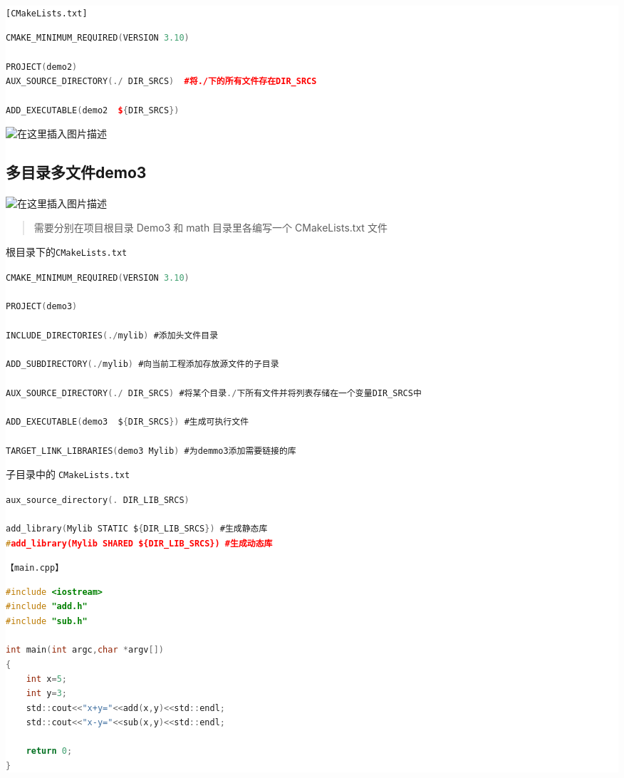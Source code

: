 `[CMakeLists.txt]`
```cpp
CMAKE_MINIMUM_REQUIRED(VERSION 3.10)

PROJECT(demo2)
AUX_SOURCE_DIRECTORY(./ DIR_SRCS)  #将./下的所有文件存在DIR_SRCS

ADD_EXECUTABLE(demo2  ${DIR_SRCS})
```

![在这里插入图片描述](https://img-blog.csdnimg.cn/20210128204144466.png?x-oss-process=image/watermark,type_ZmFuZ3poZW5naGVpdGk,shadow_10,text_aHR0cHM6Ly9ibG9nLmNzZG4ubmV0L3FxXzM4OTY2ODY3,size_16,color_FFFFFF,t_70)

## 多目录多文件demo3
![在这里插入图片描述](https://img-blog.csdnimg.cn/20210128211240580.png)
>需要分别在项目根目录 Demo3 和 math 目录里各编写一个 CMakeLists.txt 文件

根目录下的`CMakeLists.txt`

```c
CMAKE_MINIMUM_REQUIRED(VERSION 3.10)

PROJECT(demo3)

INCLUDE_DIRECTORIES(./mylib) #添加头文件目录

ADD_SUBDIRECTORY(./mylib) #向当前工程添加存放源文件的子目录

AUX_SOURCE_DIRECTORY(./ DIR_SRCS) #将某个目录./下所有文件并将列表存储在一个变量DIR_SRCS中

ADD_EXECUTABLE(demo3  ${DIR_SRCS}) #生成可执行文件

TARGET_LINK_LIBRARIES(demo3 Mylib) #为demmo3添加需要链接的库

```
子目录中的 `CMakeLists.txt`
```c
aux_source_directory(. DIR_LIB_SRCS)

add_library(Mylib STATIC ${DIR_LIB_SRCS}) #生成静态库
#add_library(Mylib SHARED ${DIR_LIB_SRCS}) #生成动态库
```
`【main.cpp】`
```c
#include <iostream>
#include "add.h"
#include "sub.h"

int main(int argc,char *argv[])
{
	int x=5;
	int y=3;
	std::cout<<"x+y="<<add(x,y)<<std::endl;
	std::cout<<"x-y="<<sub(x,y)<<std::endl;

	return 0;
}

```
